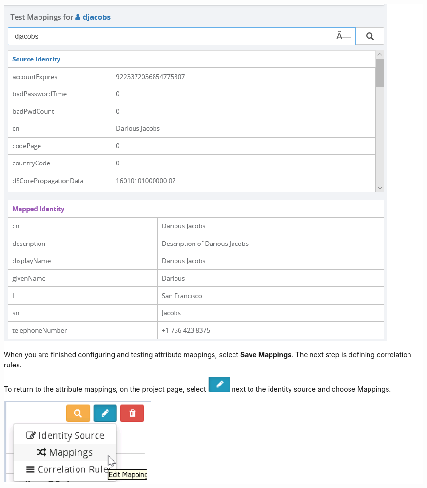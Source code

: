 ![Testing Attribute Mappings](../../Media/image26.png)

When you are finished configuring and testing attribute mappings, select **Save Mappings**. The next step is defining [correlation rules](#correlation-rules).

To return to the attribute mappings, on the project page, select ![pencil icon](../../Media/image28.png) next to the identity source and choose Mappings.

![Edit Attribute Mappings](../../Media/image29.png)
